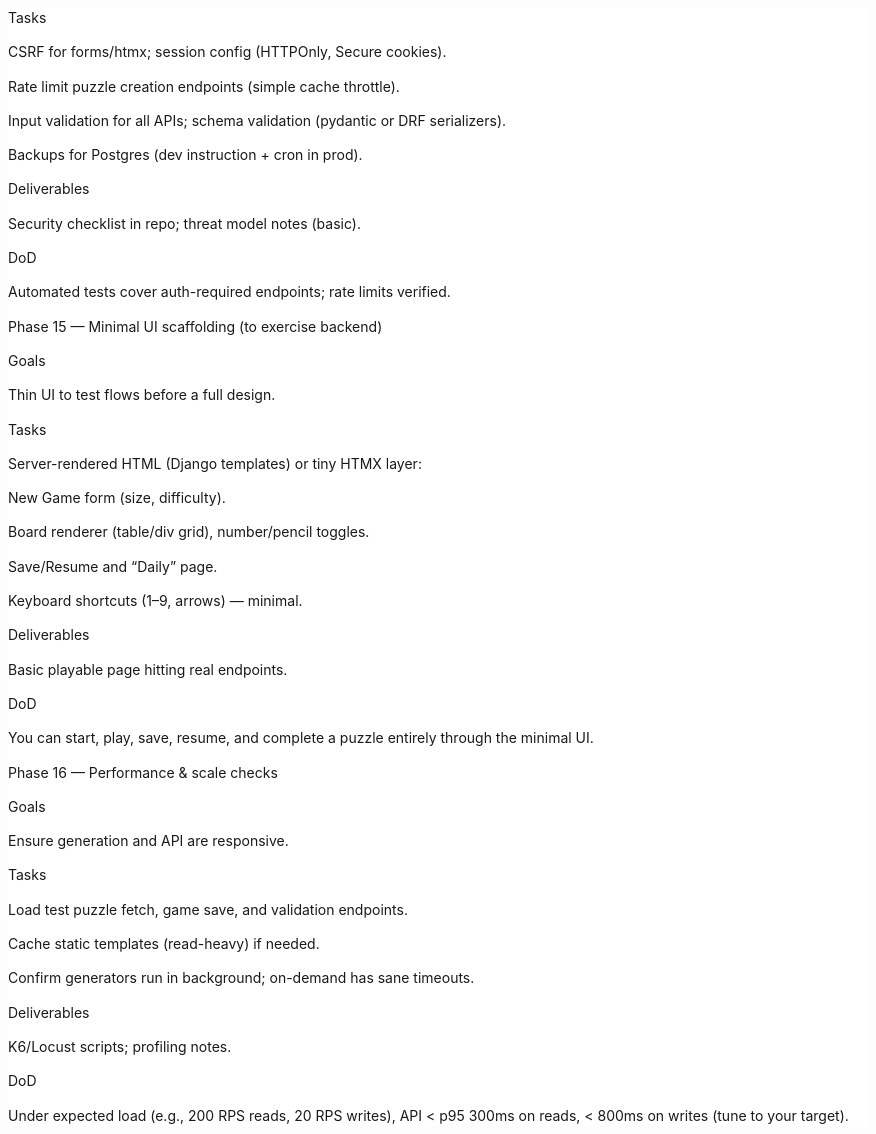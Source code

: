 Tasks

CSRF for forms/htmx; session config (HTTPOnly, Secure cookies).

Rate limit puzzle creation endpoints (simple cache throttle).

Input validation for all APIs; schema validation (pydantic or DRF serializers).

Backups for Postgres (dev instruction + cron in prod).

Deliverables

Security checklist in repo; threat model notes (basic).

DoD

Automated tests cover auth-required endpoints; rate limits verified.

Phase 15 — Minimal UI scaffolding (to exercise backend)

Goals

Thin UI to test flows before a full design.

Tasks

Server-rendered HTML (Django templates) or tiny HTMX layer:

New Game form (size, difficulty).

Board renderer (table/div grid), number/pencil toggles.

Save/Resume and “Daily” page.

Keyboard shortcuts (1–9, arrows) — minimal.

Deliverables

Basic playable page hitting real endpoints.

DoD

You can start, play, save, resume, and complete a puzzle entirely through the minimal UI.

Phase 16 — Performance & scale checks

Goals

Ensure generation and API are responsive.

Tasks

Load test puzzle fetch, game save, and validation endpoints.

Cache static templates (read-heavy) if needed.

Confirm generators run in background; on-demand has sane timeouts.

Deliverables

K6/Locust scripts; profiling notes.

DoD

Under expected load (e.g., 200 RPS reads, 20 RPS writes), API < p95 300ms on reads, < 800ms on writes (tune to your target).
